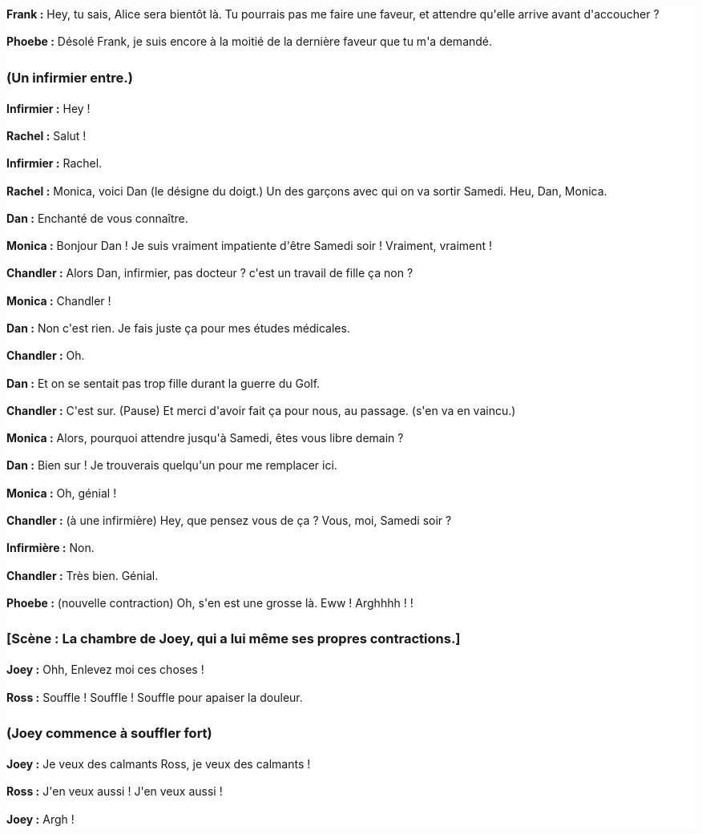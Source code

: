 **Frank :** Hey, tu sais, Alice sera bientôt là. Tu pourrais pas me faire une faveur, et attendre qu'elle arrive avant d'accoucher ?

**Phoebe :** Désolé Frank, je suis encore à la moitié de la dernière faveur que tu m'a demandé.

### (Un infirmier entre.)

**Infirmier :** Hey !

**Rachel :** Salut !

**Infirmier :** Rachel.

**Rachel :** Monica, voici Dan (le désigne du doigt.) Un des garçons avec qui on va sortir Samedi. Heu, Dan, Monica.

**Dan :** Enchanté de vous connaître.

**Monica :** Bonjour Dan ! Je suis vraiment impatiente d'être Samedi soir ! Vraiment, vraiment !

**Chandler :** Alors Dan, infirmier, pas docteur ? c'est un travail de fille ça non ?

**Monica :** Chandler !

**Dan :** Non c'est rien. Je fais juste ça pour mes études médicales.

**Chandler :** Oh.

**Dan :** Et on se sentait pas trop fille durant la guerre du Golf.

**Chandler :** C'est sur. (Pause) Et merci d'avoir fait ça pour nous, au passage. (s'en va en vaincu.)

**Monica :** Alors, pourquoi attendre jusqu'à Samedi, êtes vous libre demain ?

**Dan :** Bien sur ! Je trouverais quelqu'un pour me remplacer ici.

**Monica :** Oh, génial !

**Chandler :** (à une infirmière) Hey, que pensez vous de ça ? Vous, moi, Samedi soir ?

**Infirmière :** Non.

**Chandler :** Très bien. Génial.

**Phoebe :** (nouvelle contraction) Oh, s'en est une grosse là. Eww ! Arghhhh ! !

### [Scène : La chambre de Joey, qui a lui même ses propres contractions.]

**Joey :** Ohh, Enlevez moi ces choses !

**Ross :** Souffle ! Souffle ! Souffle pour apaiser la douleur.

### (Joey commence à souffler fort)

**Joey :** Je veux des calmants Ross, je veux des calmants !

**Ross :** J'en veux aussi ! J'en veux aussi !

**Joey :** Argh !
